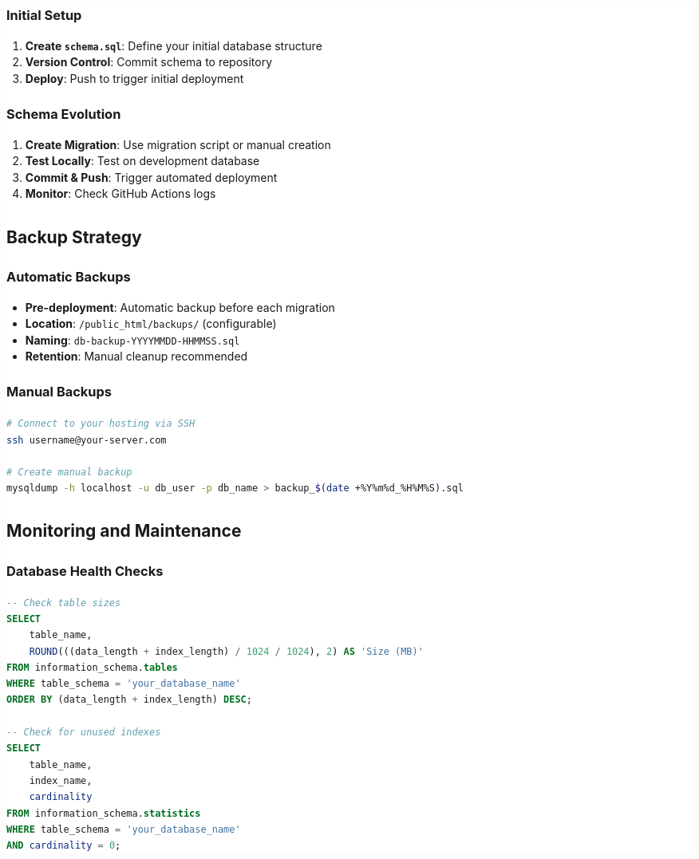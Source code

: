 ### Initial Setup

1. **Create `schema.sql`**: Define your initial database structure
2. **Version Control**: Commit schema to repository
3. **Deploy**: Push to trigger initial deployment

### Schema Evolution

1. **Create Migration**: Use migration script or manual creation
2. **Test Locally**: Test on development database
3. **Commit & Push**: Trigger automated deployment
4. **Monitor**: Check GitHub Actions logs

## Backup Strategy

### Automatic Backups

- **Pre-deployment**: Automatic backup before each migration
- **Location**: `/public_html/backups/` (configurable)
- **Naming**: `db-backup-YYYYMMDD-HHMMSS.sql`
- **Retention**: Manual cleanup recommended

### Manual Backups

```bash
# Connect to your hosting via SSH
ssh username@your-server.com

# Create manual backup
mysqldump -h localhost -u db_user -p db_name > backup_$(date +%Y%m%d_%H%M%S).sql
```

## Monitoring and Maintenance

### Database Health Checks

```sql
-- Check table sizes
SELECT 
    table_name,
    ROUND(((data_length + index_length) / 1024 / 1024), 2) AS 'Size (MB)'
FROM information_schema.tables 
WHERE table_schema = 'your_database_name'
ORDER BY (data_length + index_length) DESC;

-- Check for unused indexes
SELECT 
    table_name,
    index_name,
    cardinality
FROM information_schema.statistics 
WHERE table_schema = 'your_database_name'
AND cardinality = 0;
```
